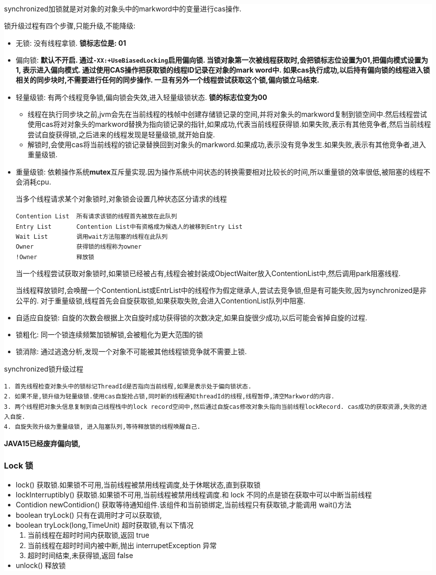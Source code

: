 synchronized加锁就是对对象的对象头中的markword中的变量进行cas操作.

锁升级过程有四个步骤,只能升级,不能降级: 
- 无锁: 没有线程拿锁. **锁标志位是: 01**

- 偏向锁: **默认不开启. 通过`-XX:+UseBiasedLocking`启用偏向锁. 当锁对象第一次被线程获取时,会把锁标志位设置为01,把偏向模式设置为1, 表示进入偏向模式. 通过使用CAS操作把获取锁的线程ID记录在对象的mark word中. 如果cas执行成功,以后持有偏向锁的线程进入锁相关的同步块时,不需要进行任何的同步操作. 一旦有另外一个线程尝试获取这个锁,偏向锁立马结束.**

- 轻量级锁: 有两个线程竞争锁,偏向锁会失效,进入轻量级锁状态. **锁的标志位变为00**
  - 线程在执行同步块之前,jvm会先在当前线程的栈帧中创建存储锁记录的空间,并将对象头的markword复制到锁空间中.然后线程尝试使用cas将对对象头的markword替换为指向锁记录的指针,如果成功,代表当前线程获得锁.如果失败,表示有其他竞争者,然后当前线程尝试自旋获得锁,之后进来的线程发现是轻量级锁,就开始自旋.
  - 解锁时,会使用cas将当前线程的锁记录替换回到对象头的markword.如果成功,表示没有竞争发生.如果失败,表示有其他竞争者,进入重量级锁.
  
- 重量级锁:  依赖操作系统**mutex**互斥量实现.因为操作系统中间状态的转换需要相对比较长的时间,所以重量锁的效率很低,被阻塞的线程不会消耗cpu.

  当多个线程请求某个对象锁时,对象锁会设置几种状态区分请求的线程

  ```
  Contention List  所有请求该锁的线程首先被放在此队列
  Entry List       Contention List中有资格成为候选人的被移到Entry List
  Wait List        调用wait方法阻塞的线程在此队列
  Owner            获得锁的线程称为owner
  !Owner           释放锁
  ```

  当一个线程尝试获取对象锁时,如果锁已经被占有,线程会被封装成ObjectWaiter放入ContentionList中,然后调用park阻塞线程.

  当线程释放锁时,会唤醒一个ContentionList或EntrList中的线程作为假定继承人,尝试去竞争锁,但是有可能失败,因为synchronized是非公平的. 对于重量级锁,线程首先会自旋获取锁,如果获取失败,会进入ContentionList队列中阻塞.

  

- 自适应自旋锁: 自旋的次数会根据上次自旋时成功获得锁的次数决定,如果自旋很少成功,以后可能会省掉自旋的过程.

- 锁粗化: 同一个锁连续频繁加锁解锁,会被粗化为更大范围的锁

- 锁消除: 通过逃逸分析,发现一个对象不可能被其他线程锁竞争就不需要上锁.

synchronized锁升级过程

```
1. 首先线程检查对象头中的锁标记ThreadId是否指向当前线程,如果是表示处于偏向锁状态.
2. 如果不是,锁升级为轻量级锁.使用cas自旋抢占锁,同时新的线程通知threadId的线程,线程暂停,清空Markword的内容.
3. 两个线程把对象头信息复制到自己线程栈中的lock record空间中,然后通过自旋cas修改对象头指向当前线程lockRecord. cas成功的获取资源,失败的进入自旋.
4. 自旋失败升级为重量级锁, 进入阻塞队列,等待释放锁的线程唤醒自己.
```



**JAVA15已经废弃偏向锁,**

### Lock 锁

- lock() 获取锁.如果锁不可用,当前线程被禁用线程调度,处于休眠状态,直到获取锁
- lockInterruptibly() 获取锁.如果锁不可用,当前线程被禁用线程调度.和 lock 不同的点是锁在获取中可以中断当前线程
- Contidion newContidion() 获取等待通知组件.该组件和当前锁绑定,当前线程只有获取锁,才能调用 wait()方法
- boolean tryLock() 只有在调用时才可以获取锁,
- boolean tryLock(long,TimeUnit) 超时获取锁,有以下情况
  1. 当前线程在超时时间内获取锁,返回 true
  2. 当前线程在超时时间内被中断,抛出 interrupetException 异常
  3. 超时时间结束,未获得锁,返回 false
- unlock() 释放锁
